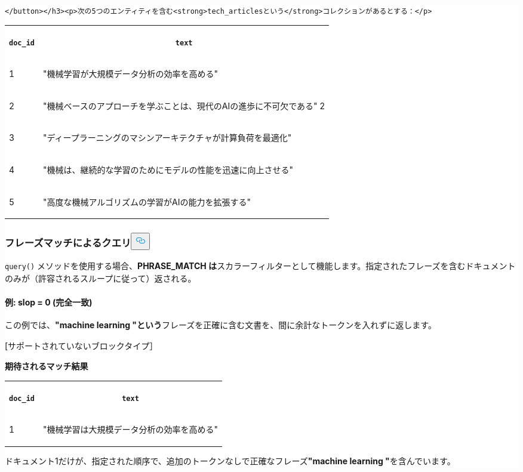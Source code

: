     </button></h3><p>次の5つのエンティティを含む<strong>tech_articlesという</strong>コレクションがあるとする：</p>
<table>
   <tr>
     <th><p><code translate="no">doc_id</code></p></th>
     <th><p><code translate="no">text</code></p></th>
   </tr>
   <tr>
     <td><p>1</p></td>
     <td><p>"機械学習が大規模データ分析の効率を高める"</p></td>
   </tr>
   <tr>
     <td><p>2</p></td>
     <td><p>"機械ベースのアプローチを学ぶことは、現代のAIの進歩に不可欠である" 2</p></td>
   </tr>
   <tr>
     <td><p>3</p></td>
     <td><p>"ディープラーニングのマシンアーキテクチャが計算負荷を最適化"</p></td>
   </tr>
   <tr>
     <td><p>4</p></td>
     <td><p>"機械は、継続的な学習のためにモデルの性能を迅速に向上させる"</p></td>
   </tr>
   <tr>
     <td><p>5</p></td>
     <td><p>"高度な機械アルゴリズムの学習がAIの能力を拡張する"</p></td>
   </tr>
</table>
<h3 id="Query-with-phrase-match" class="common-anchor-header">フレーズマッチによるクエリ<button data-href="#Query-with-phrase-match" class="anchor-icon" translate="no">
      <svg translate="no"
        aria-hidden="true"
        focusable="false"
        height="20"
        version="1.1"
        viewBox="0 0 16 16"
        width="16"
      >
        <path
          fill="#0092E4"
          fill-rule="evenodd"
          d="M4 9h1v1H4c-1.5 0-3-1.69-3-3.5S2.55 3 4 3h4c1.45 0 3 1.69 3 3.5 0 1.41-.91 2.72-2 3.25V8.59c.58-.45 1-1.27 1-2.09C10 5.22 8.98 4 8 4H4c-.98 0-2 1.22-2 2.5S3 9 4 9zm9-3h-1v1h1c1 0 2 1.22 2 2.5S13.98 12 13 12H9c-.98 0-2-1.22-2-2.5 0-.83.42-1.64 1-2.09V6.25c-1.09.53-2 1.84-2 3.25C6 11.31 7.55 13 9 13h4c1.45 0 3-1.69 3-3.5S14.5 6 13 6z"
        ></path>
      </svg>
    </button></h3><p><code translate="no">query()</code> メソッドを使用する場合、<strong>PHRASE_MATCH は</strong>スカラーフィルターとして機能します。指定されたフレーズを含むドキュメントのみが（許容されるスループに従って）返される。</p>
<h4 id="Example-slop--0-exact-match" class="common-anchor-header">例: slop = 0 (完全一致)</h4><p>この例では、<strong>"machine learning "という</strong>フレーズを正確に含む文書を、間に余計なトークンを入れずに返します。</p>
<p>[サポートされていないブロックタイプ］</p>
<p><strong>期待されるマッチ結果</strong></p>
<table>
   <tr>
     <th><p><code translate="no">doc_id</code></p></th>
     <th><p><code translate="no">text</code></p></th>
   </tr>
   <tr>
     <td><p>1</p></td>
     <td><p>"機械学習は大規模データ分析の効率を高める"</p></td>
   </tr>
</table>
<p>ドキュメント1だけが、指定された順序で、追加のトークンなしで正確なフレーズ<strong>"machine learning "</strong>を含んでいます。</p>